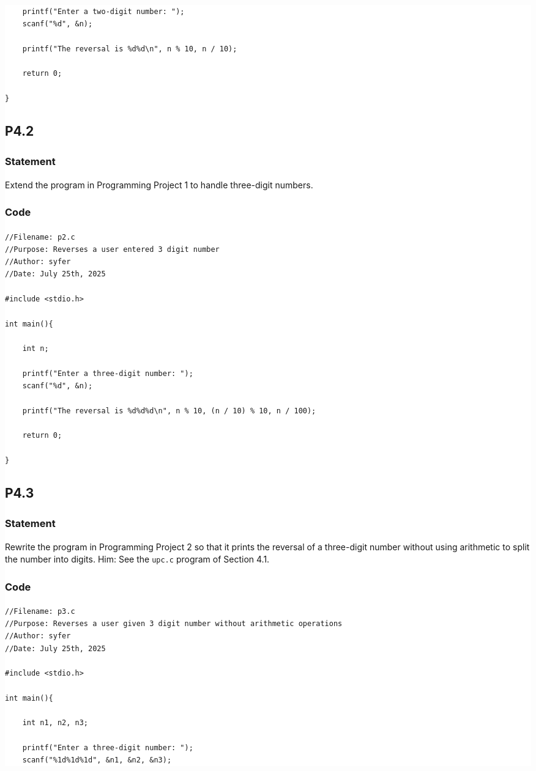 ```
    printf("Enter a two-digit number: ");
    scanf("%d", &n);

    printf("The reversal is %d%d\n", n % 10, n / 10);

    return 0;

}

```

## P4.2
### Statement
Extend the program in Programming Project 1 to handle three-digit numbers.
### Code
```
//Filename: p2.c
//Purpose: Reverses a user entered 3 digit number
//Author: syfer
//Date: July 25th, 2025

#include <stdio.h>

int main(){

    int n;

    printf("Enter a three-digit number: ");
    scanf("%d", &n);

    printf("The reversal is %d%d%d\n", n % 10, (n / 10) % 10, n / 100);

    return 0;

}

```

## P4.3
### Statement
Rewrite the program in Programming Project 2 so that it prints the reversal of a three-digit number without using arithmetic to split the number into digits. Him: See the `upc.c` program of Section 4.1. 
### Code
```
//Filename: p3.c
//Purpose: Reverses a user given 3 digit number without arithmetic operations
//Author: syfer
//Date: July 25th, 2025

#include <stdio.h>

int main(){

    int n1, n2, n3;

    printf("Enter a three-digit number: ");
    scanf("%1d%1d%1d", &n1, &n2, &n3);

```